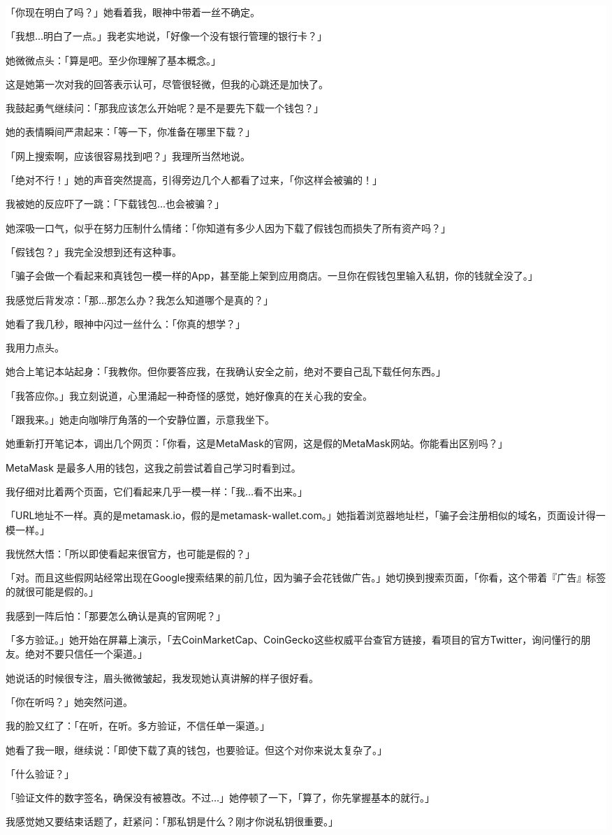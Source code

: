 「你现在明白了吗？」她看着我，眼神中带着一丝不确定。

「我想...明白了一点。」我老实地说，「好像一个没有银行管理的银行卡？」

她微微点头：「算是吧。至少你理解了基本概念。」

这是她第一次对我的回答表示认可，尽管很轻微，但我的心跳还是加快了。

我鼓起勇气继续问：「那我应该怎么开始呢？是不是要先下载一个钱包？」

她的表情瞬间严肃起来：「等一下，你准备在哪里下载？」

「网上搜索啊，应该很容易找到吧？」我理所当然地说。

「绝对不行！」她的声音突然提高，引得旁边几个人都看了过来，「你这样会被骗的！」

我被她的反应吓了一跳：「下载钱包...也会被骗？」

她深吸一口气，似乎在努力压制什么情绪：「你知道有多少人因为下载了假钱包而损失了所有资产吗？」

「假钱包？」我完全没想到还有这种事。

「骗子会做一个看起来和真钱包一模一样的App，甚至能上架到应用商店。一旦你在假钱包里输入私钥，你的钱就全没了。」

我感觉后背发凉：「那...那怎么办？我怎么知道哪个是真的？」

她看了我几秒，眼神中闪过一丝什么：「你真的想学？」

我用力点头。

她合上笔记本站起身：「我教你。但你要答应我，在我确认安全之前，绝对不要自己乱下载任何东西。」

「我答应你。」我立刻说道，心里涌起一种奇怪的感觉，她好像真的在关心我的安全。

「跟我来。」她走向咖啡厅角落的一个安静位置，示意我坐下。

她重新打开笔记本，调出几个网页：「你看，这是MetaMask的官网，这是假的MetaMask网站。你能看出区别吗？」

MetaMask 是最多人用的钱包，这我之前尝试着自己学习时看到过。

我仔细对比着两个页面，它们看起来几乎一模一样：「我...看不出来。」

「URL地址不一样。真的是metamask.io，假的是metamask-wallet.com。」她指着浏览器地址栏，「骗子会注册相似的域名，页面设计得一模一样。」

我恍然大悟：「所以即使看起来很官方，也可能是假的？」

「对。而且这些假网站经常出现在Google搜索结果的前几位，因为骗子会花钱做广告。」她切换到搜索页面，「你看，这个带着『广告』标签的就很可能是假的。」

我感到一阵后怕：「那要怎么确认是真的官网呢？」

「多方验证。」她开始在屏幕上演示，「去CoinMarketCap、CoinGecko这些权威平台查官方链接，看项目的官方Twitter，询问懂行的朋友。绝对不要只信任一个渠道。」

她说话的时候很专注，眉头微微皱起，我发现她认真讲解的样子很好看。

「你在听吗？」她突然问道。

我的脸又红了：「在听，在听。多方验证，不信任单一渠道。」

她看了我一眼，继续说：「即使下载了真的钱包，也要验证。但这个对你来说太复杂了。」

「什么验证？」

「验证文件的数字签名，确保没有被篡改。不过...」她停顿了一下，「算了，你先掌握基本的就行。」

我感觉她又要结束话题了，赶紧问：「那私钥是什么？刚才你说私钥很重要。」
